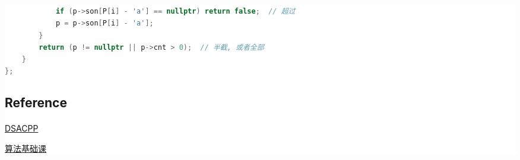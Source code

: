 ```c++
            if (p->son[P[i] - 'a'] == nullptr) return false;  // 超过
            p = p->son[P[i] - 'a'];
        }
        return (p != nullptr || p->cnt > 0);  // 半截, 或者全部
    }
};
```



## Reference

[DSACPP]()

[算法基础课]()
